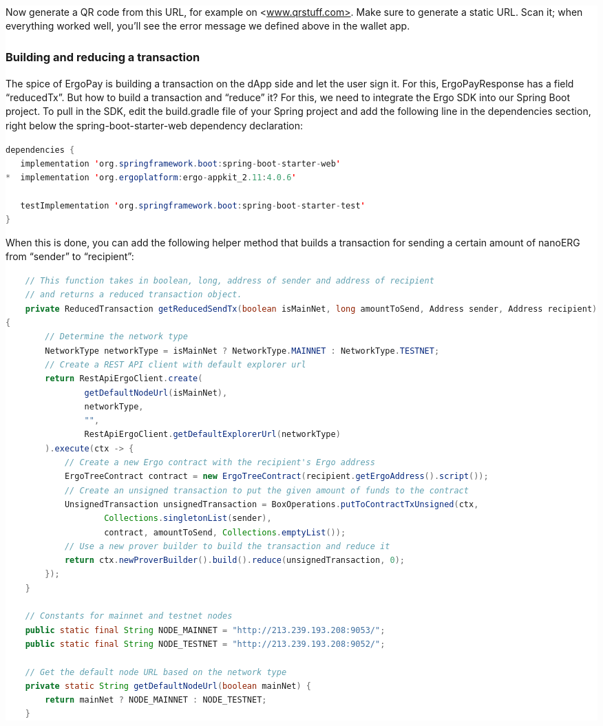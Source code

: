 Now generate a QR code from this URL, for example on <www.qrstuff.com>. Make sure to generate a static URL. Scan it; when everything worked well, you’ll see the error message we defined above in the wallet app.

### Building and reducing a transaction

The spice of ErgoPay is building a transaction on the dApp side and let the user sign it. For this, ErgoPayResponse has a field “reducedTx”. But how to build a transaction and “reduce” it? For this, we need to integrate the Ergo SDK into our Spring Boot project. To pull in the SDK, edit the build.gradle file of your Spring project and add the following line in the dependencies section, right below the spring-boot-starter-web dependency declaration:

```java
dependencies {
   implementation 'org.springframework.boot:spring-boot-starter-web'
*  implementation 'org.ergoplatform:ergo-appkit_2.11:4.0.6'

   testImplementation 'org.springframework.boot:spring-boot-starter-test'
}
```

When this is done, you can add the following helper method that builds a transaction for sending a certain amount of nanoERG from “sender” to “recipient”:

```java
    // This function takes in boolean, long, address of sender and address of recipient
    // and returns a reduced transaction object.
    private ReducedTransaction getReducedSendTx(boolean isMainNet, long amountToSend, Address sender, Address recipient) {
        // Determine the network type
        NetworkType networkType = isMainNet ? NetworkType.MAINNET : NetworkType.TESTNET;
        // Create a REST API client with default explorer url
        return RestApiErgoClient.create(
                getDefaultNodeUrl(isMainNet),
                networkType,
                "",
                RestApiErgoClient.getDefaultExplorerUrl(networkType)
        ).execute(ctx -> {
            // Create a new Ergo contract with the recipient's Ergo address
            ErgoTreeContract contract = new ErgoTreeContract(recipient.getErgoAddress().script());
            // Create an unsigned transaction to put the given amount of funds to the contract
            UnsignedTransaction unsignedTransaction = BoxOperations.putToContractTxUnsigned(ctx,
                    Collections.singletonList(sender),
                    contract, amountToSend, Collections.emptyList());
            // Use a new prover builder to build the transaction and reduce it
            return ctx.newProverBuilder().build().reduce(unsignedTransaction, 0);
        });
    }

    // Constants for mainnet and testnet nodes
    public static final String NODE_MAINNET = "http://213.239.193.208:9053/";
    public static final String NODE_TESTNET = "http://213.239.193.208:9052/";

    // Get the default node URL based on the network type
    private static String getDefaultNodeUrl(boolean mainNet) {
        return mainNet ? NODE_MAINNET : NODE_TESTNET;
    }

```
